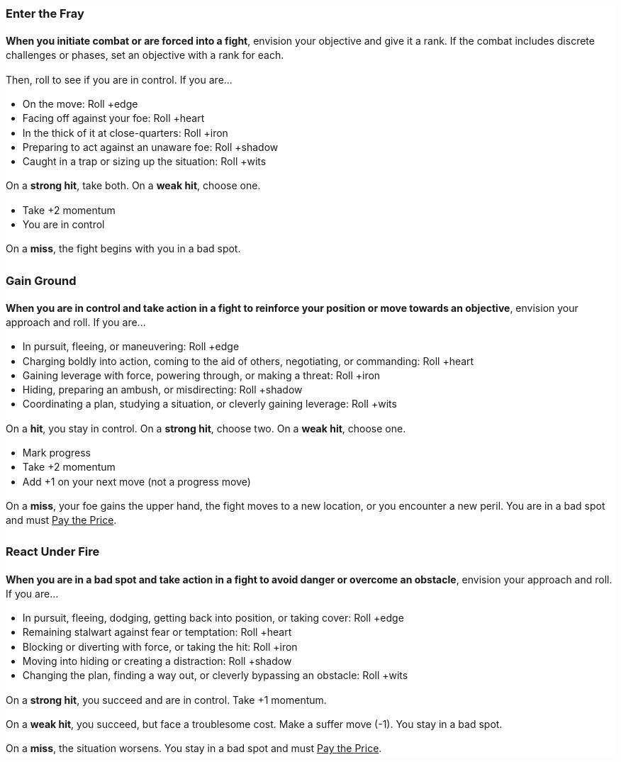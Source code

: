 ### Enter the Fray

**When you initiate combat or are forced into a fight**, envision your objective and give it a rank. If the combat includes discrete challenges or phases, set an objective with a rank for each.

Then, roll to see if you are in control. If you are...

  * On the move: Roll +edge
  * Facing off against your foe: Roll +heart
  * In the thick of it at close-quarters: Roll +iron
  * Preparing to act against an unaware foe: Roll +shadow
  * Caught in a trap or sizing up the situation: Roll +wits

On a **strong hit**, take both. On a **weak hit**, choose one.

  * Take +2 momentum
  * You are in control

On a **miss**, the fight begins with you in a bad spot.

### Gain Ground

**When you are in control and take action in a fight to reinforce your position or move towards an objective**, envision your approach and roll. If you are...

  * In pursuit, fleeing, or maneuvering: Roll +edge
  * Charging boldly into action, coming to the aid of others, negotiating, or commanding: Roll +heart
  * Gaining leverage with force, powering through, or making a threat: Roll +iron
  * Hiding, preparing an ambush, or misdirecting: Roll +shadow
  * Coordinating a plan, studying a situation, or cleverly gaining leverage: Roll +wits

On a **hit**, you stay in control. On a **strong hit**, choose two. On a **weak hit**, choose one.

  * Mark progress
  * Take +2 momentum
  * Add +1 on your next move (not a progress move)

On a **miss**, your foe gains the upper hand, the fight moves to a new location, or you encounter a new peril. You are in a bad spot and must [Pay the Price](#Pay-the-Price).

### React Under Fire

**When you are in a bad spot and take action in a fight to avoid danger or overcome an obstacle**, envision your approach and roll. If you are...

  * In pursuit, fleeing, dodging, getting back into position, or taking cover: Roll +edge
  * Remaining stalwart against fear or temptation: Roll +heart
  * Blocking or diverting with force, or taking the hit: Roll +iron
  * Moving into hiding or creating a distraction: Roll +shadow
  * Changing the plan, finding a way out, or cleverly bypassing an obstacle: Roll +wits

On a **strong hit**, you succeed and are in control. Take +1 momentum.

On a **weak hit**, you succeed, but face a troublesome cost. Make a suffer move (-1). You stay in a bad spot.

On a **miss**, the situation worsens. You stay in a bad spot and must [Pay the Price](#Pay-the-Price).
